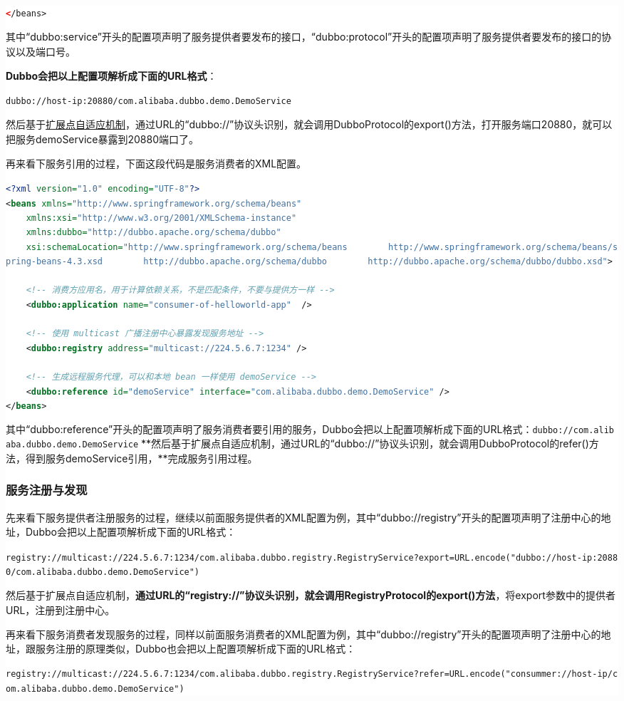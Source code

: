 ```xml
</beans>
```

其中“dubbo:service”开头的配置项声明了服务提供者要发布的接口，“dubbo:protocol”开头的配置项声明了服务提供者要发布的接口的协议以及端口号。

**Dubbo会把以上配置项解析成下面的URL格式**：

```xml
dubbo://host-ip:20880/com.alibaba.dubbo.demo.DemoService
```

然后基于[扩展点自适应机制](http://dubbo.incubator.apache.org/zh-cn/docs/dev/SPI.html)，通过URL的“dubbo://”协议头识别，就会调用DubboProtocol的export()方法，打开服务端口20880，就可以把服务demoService暴露到20880端口了。

再来看下服务引用的过程，下面这段代码是服务消费者的XML配置。

```xml
<?xml version="1.0" encoding="UTF-8"?>
<beans xmlns="http://www.springframework.org/schema/beans"
    xmlns:xsi="http://www.w3.org/2001/XMLSchema-instance"
    xmlns:dubbo="http://dubbo.apache.org/schema/dubbo"
    xsi:schemaLocation="http://www.springframework.org/schema/beans        http://www.springframework.org/schema/beans/spring-beans-4.3.xsd        http://dubbo.apache.org/schema/dubbo        http://dubbo.apache.org/schema/dubbo/dubbo.xsd">
 
    <!-- 消费方应用名，用于计算依赖关系，不是匹配条件，不要与提供方一样 -->
    <dubbo:application name="consumer-of-helloworld-app"  />
 
    <!-- 使用 multicast 广播注册中心暴露发现服务地址 -->
    <dubbo:registry address="multicast://224.5.6.7:1234" />
 
    <!-- 生成远程服务代理，可以和本地 bean 一样使用 demoService -->
    <dubbo:reference id="demoService" interface="com.alibaba.dubbo.demo.DemoService" />
</beans>
```

其中“dubbo:reference”开头的配置项声明了服务消费者要引用的服务，Dubbo会把以上配置项解析成下面的URL格式：`dubbo://com.alibaba.dubbo.demo.DemoService`
**然后基于扩展点自适应机制，通过URL的“dubbo://”协议头识别，就会调用DubboProtocol的refer()方法，得到服务demoService引用，**完成服务引用过程。

### 服务注册与发现

​	先来看下服务提供者注册服务的过程，继续以前面服务提供者的XML配置为例，其中“dubbo://registry”开头的配置项声明了注册中心的地址，Dubbo会把以上配置项解析成下面的URL格式：

```
registry://multicast://224.5.6.7:1234/com.alibaba.dubbo.registry.RegistryService?export=URL.encode("dubbo://host-ip:20880/com.alibaba.dubbo.demo.DemoService")
```

然后基于扩展点自适应机制，**通过URL的“registry://”协议头识别，就会调用RegistryProtocol的export()方法**，将export参数中的提供者URL，注册到注册中心。

再来看下服务消费者发现服务的过程，同样以前面服务消费者的XML配置为例，其中“dubbo://registry”开头的配置项声明了注册中心的地址，跟服务注册的原理类似，Dubbo也会把以上配置项解析成下面的URL格式：

```
registry://multicast://224.5.6.7:1234/com.alibaba.dubbo.registry.RegistryService?refer=URL.encode("consummer://host-ip/com.alibaba.dubbo.demo.DemoService")
```
